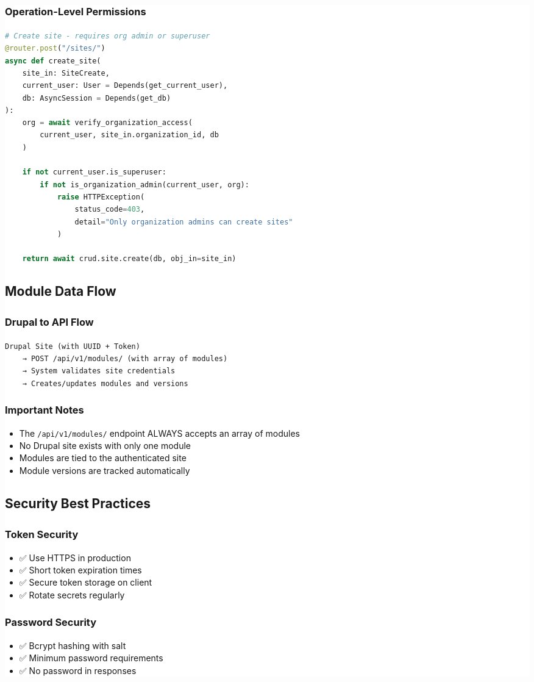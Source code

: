 ### Operation-Level Permissions
```python
# Create site - requires org admin or superuser
@router.post("/sites/")
async def create_site(
    site_in: SiteCreate,
    current_user: User = Depends(get_current_user),
    db: AsyncSession = Depends(get_db)
):
    org = await verify_organization_access(
        current_user, site_in.organization_id, db
    )
    
    if not current_user.is_superuser:
        if not is_organization_admin(current_user, org):
            raise HTTPException(
                status_code=403,
                detail="Only organization admins can create sites"
            )
    
    return await crud.site.create(db, obj_in=site_in)
```

## Module Data Flow

### Drupal to API Flow
```
Drupal Site (with UUID + Token) 
    → POST /api/v1/modules/ (with array of modules)
    → System validates site credentials
    → Creates/updates modules and versions
```

### Important Notes
- The `/api/v1/modules/` endpoint ALWAYS accepts an array of modules
- No Drupal site exists with only one module
- Modules are tied to the authenticated site
- Module versions are tracked automatically

## Security Best Practices

### Token Security
- ✅ Use HTTPS in production
- ✅ Short token expiration times
- ✅ Secure token storage on client
- ✅ Rotate secrets regularly

### Password Security
- ✅ Bcrypt hashing with salt
- ✅ Minimum password requirements
- ✅ No password in responses
